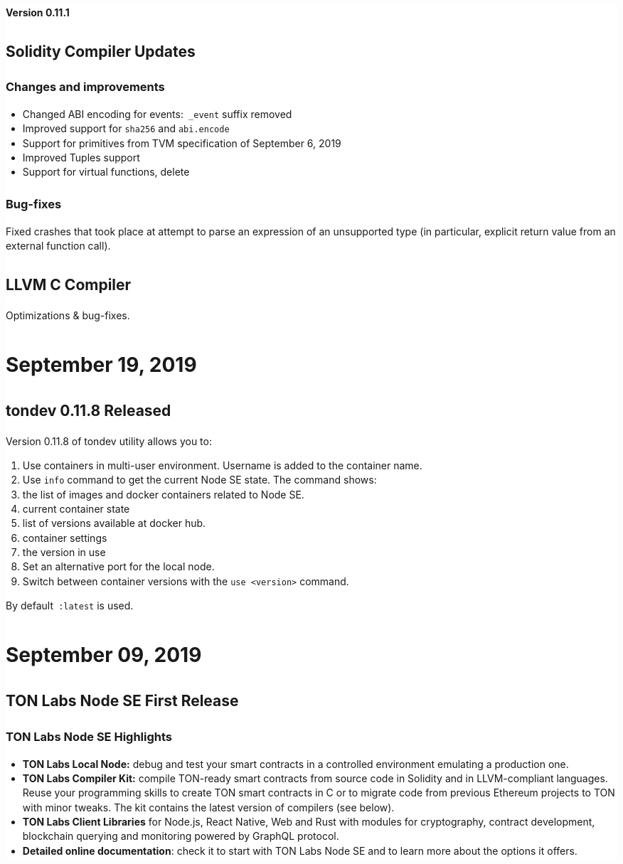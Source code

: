#### Version 0.11.1

## Solidity Compiler Updates

### Changes and improvements

- Changed ABI encoding for events:` _event` suffix removed
- Improved support for `sha256` and `abi.encode`
- Support for primitives from TVM specification of September 6, 2019
- Improved Tuples support
- Support for virtual functions, delete

### Bug-fixes

Fixed crashes that took place at attempt to parse an expression of an unsupported type (in particular, explicit return value from an external function call).

## LLVM C Сompiler

Optimizations & bug-fixes. 

# September 19, 2019

## tondev 0.11.8 Released

Version 0.11.8 of tondev utility allows you to:

1. Use containers in multi-user environment. Username is added to the  container name.
2. Use `info` command to get the current Node SE state. The command shows:
3. the list of images and docker containers related to Node SE. 
4. current container state
5. list of versions available at docker hub. 
6. container settings
7. the version in use
8. Set an alternative port for the local node.
9. Switch between container versions with the  `use <version>` command.

By default` :latest` is used.

# September 09, 2019

## TON Labs Node SE First Release

### **TON Labs Node SE**  Highlights

- **TON Labs Local Node:** debug and test your smart contracts in a controlled environment emulating a production one.
- **TON Labs Compiler Kit:** compile TON-ready smart contracts from source code in Solidity and	in LLVM-compliant languages. Reuse your programming skills to create TON smart contracts in C or to migrate code from previous Ethereum projects to TON with minor tweaks. The kit contains the latest version of compilers (see below).
- **TON Labs Client Libraries** for Node.js, React Native, Web and Rust with modules for cryptography,	contract development, blockchain querying and monitoring powered by GraphQL protocol.
- **Detailed online documentation**: сheck it to start with TON Labs Node SE and to learn more about the options it offers.
